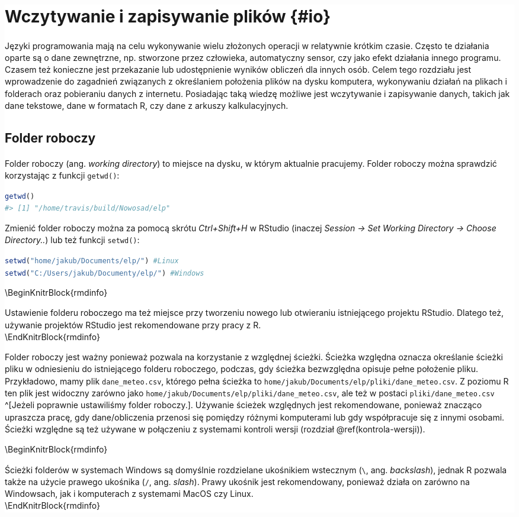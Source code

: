 # Wczytywanie i zapisywanie plików {#io}

Języki programowania mają na celu wykonywanie wielu złożonych operacji w relatywnie krótkim czasie. 
Często te działania oparte są o dane zewnętrzne, np. stworzone przez człowieka, automatyczny sensor, czy jako efekt działania innego programu.
Czasem też konieczne jest przekazanie lub udostępnienie wyników obliczeń dla innych osób.
Celem tego rozdziału jest wprowadzenie do zagadnień związanych z określaniem położenia plików na dysku komputera, wykonywaniu działań na plikach i folderach oraz pobieraniu danych z internetu. 
Posiadając taką wiedzę możliwe jest wczytywanie i zapisywanie danych, takich jak dane tekstowe, dane w formatach R, czy dane z arkuszy kalkulacyjnych.

## Folder roboczy

Folder roboczy (ang. *working directory*) to miejsce na dysku, w którym aktualnie pracujemy.
Folder roboczy można sprawdzić korzystając z funkcji `getwd()`:


```r
getwd()
#> [1] "/home/travis/build/Nowosad/elp"
```

Zmienić folder roboczy można za pomocą skrótu *Ctrl+Shift+H* w RStudio (inaczej *Session -> Set Working Directory -> Choose Directory..*) lub też funkcji `setwd()`:


```r
setwd("home/jakub/Documents/elp/") #Linux
setwd("C:/Users/jakub/Documenty/elp/") #Windows
```

\BeginKnitrBlock{rmdinfo}<div class="rmdinfo">Ustawienie folderu roboczego ma też miejsce przy tworzeniu nowego lub otwieraniu istniejącego projektu RStudio.
Dlatego też, używanie projektów RStudio jest rekomendowane przy pracy z R.</div>\EndKnitrBlock{rmdinfo}

Folder roboczy jest ważny ponieważ pozwala na korzystanie z względnej ścieżki.
Ścieżka względna oznacza określanie ścieżki pliku w odniesieniu do istniejącego folderu roboczego, podczas, gdy ścieżka bezwzględna opisuje pełne położenie pliku.
Przykładowo, mamy plik `dane_meteo.csv`, którego pełna ścieżka to `home/jakub/Documents/elp/pliki/dane_meteo.csv`.
Z poziomu R ten plik jest widoczny zarówno jako `home/jakub/Documents/elp/pliki/dane_meteo.csv`, ale też w postaci `pliki/dane_meteo.csv`^[Jeżeli poprawnie ustawiliśmy folder roboczy.].
Używanie ścieżek względnych jest rekomendowane, ponieważ znacząco upraszcza pracę, gdy dane/obliczenia przenosi się pomiędzy różnymi komputerami lub gdy współpracuje się z innymi osobami.
Ścieżki względne są też używane w połączeniu z systemami kontroli wersji (rozdział \@ref(kontrola-wersji)).

\BeginKnitrBlock{rmdinfo}<div class="rmdinfo">Ścieżki folderów w systemach Windows są domyślnie rozdzielane ukośnikiem wstecznym (`\`, ang. *backslash*), jednak R pozwala także na użycie prawego ukośnika (`/`, ang. *slash*).
Prawy ukośnik jest rekomendowany, ponieważ działa on zarówno na Windowsach, jak i komputerach z systemami MacOS czy Linux.</div>\EndKnitrBlock{rmdinfo}

